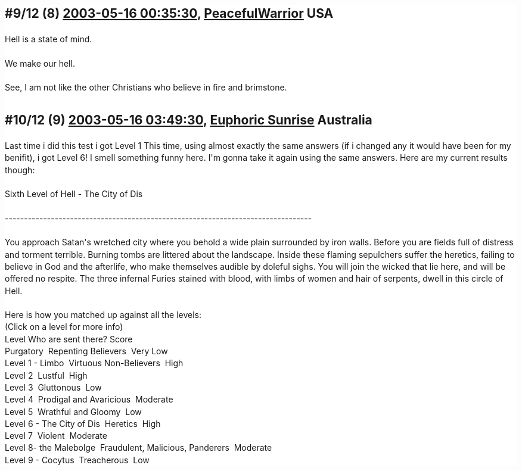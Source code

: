 ## \#9/12 (8) [2003-05-16 00:35:30](https://www.astralpulse.com/forums/index.php?msg=31421), [PeacefulWarrior](https://www.astralpulse.com/forums/profile/?u=230) USA ##
<section>
Hell is a state of mind.
<br>
<br>
We make our hell.
<br>
<br>
See, I am not like the other Christians who believe in fire and brimstone.
</section>

## \#10/12 (9) [2003-05-16 03:49:30](https://www.astralpulse.com/forums/index.php?msg=31426), [Euphoric Sunrise](https://www.astralpulse.com/forums/profile/?u=1782) Australia ##
<section>
Last time i did this test i got Level 1 This time, using almost exactly the same answers (if i changed any it would have been for my benifit), i got Level 6! I smell something funny here. I'm gonna take it again using the same answers. Here are my current results though:
<br>
<br>
Sixth Level of Hell - The City of Dis
<br>
<br>
--------------------------------------------------------------------------------
<br>
<br>
You approach Satan's wretched city where you behold a wide plain surrounded by iron walls. Before you are fields full of distress and torment terrible. Burning tombs are littered about the landscape. Inside these flaming sepulchers suffer the heretics, failing to believe in God and the afterlife, who make themselves audible by doleful sighs. You will join the wicked that lie here, and will be offered no respite. The three infernal Furies stained with blood, with limbs of women and hair of serpents, dwell in this circle of Hell.
<br>
<br>
Here is how you matched up against all the levels:
<br>
(Click on a level for more info)
<br>
Level Who are sent there? Score
<br>
Purgatory  Repenting Believers  Very Low
<br>
Level 1 - Limbo  Virtuous Non-Believers  High
<br>
Level 2  Lustful  High
<br>
Level 3  Gluttonous  Low
<br>
Level 4  Prodigal and Avaricious  Moderate
<br>
Level 5  Wrathful and Gloomy  Low
<br>
Level 6 - The City of Dis  Heretics  High
<br>
Level 7  Violent  Moderate
<br>
Level 8- the Malebolge  Fraudulent, Malicious, Panderers  Moderate
<br>
Level 9 - Cocytus  Treacherous  Low
<br>